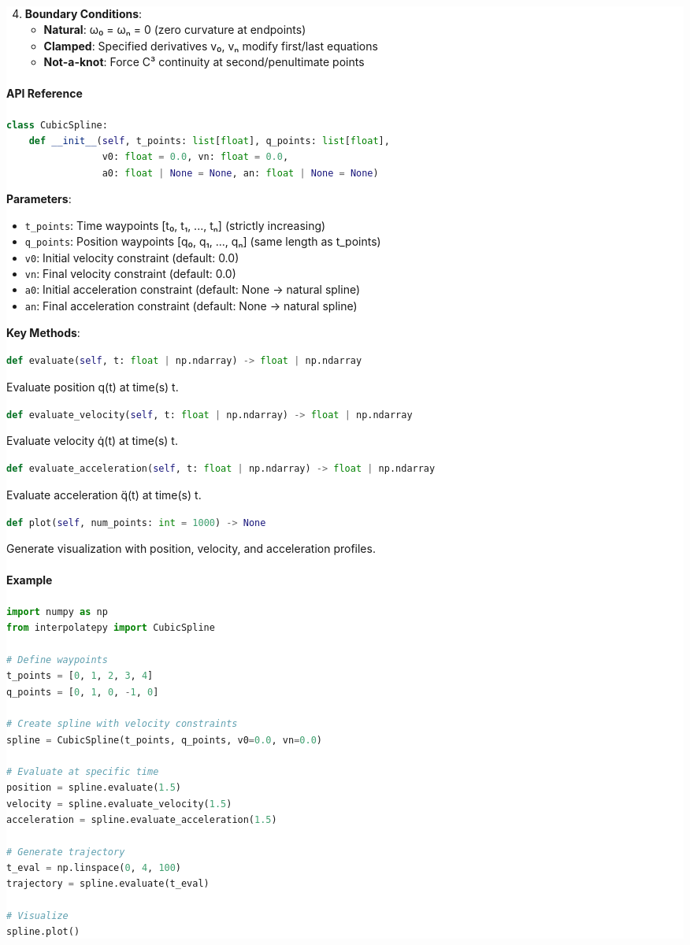 4. **Boundary Conditions**:
   - **Natural**: ω₀ = ωₙ = 0 (zero curvature at endpoints)
   - **Clamped**: Specified derivatives v₀, vₙ modify first/last equations
   - **Not-a-knot**: Force C³ continuity at second/penultimate points

#### API Reference

```python
class CubicSpline:
    def __init__(self, t_points: list[float], q_points: list[float], 
                 v0: float = 0.0, vn: float = 0.0, 
                 a0: float | None = None, an: float | None = None)
```

**Parameters**:
- `t_points`: Time waypoints [t₀, t₁, ..., tₙ] (strictly increasing)
- `q_points`: Position waypoints [q₀, q₁, ..., qₙ] (same length as t_points)
- `v0`: Initial velocity constraint (default: 0.0)
- `vn`: Final velocity constraint (default: 0.0)  
- `a0`: Initial acceleration constraint (default: None → natural spline)
- `an`: Final acceleration constraint (default: None → natural spline)

**Key Methods**:

```python
def evaluate(self, t: float | np.ndarray) -> float | np.ndarray
```
Evaluate position q(t) at time(s) t.

```python
def evaluate_velocity(self, t: float | np.ndarray) -> float | np.ndarray
```
Evaluate velocity q̇(t) at time(s) t.

```python
def evaluate_acceleration(self, t: float | np.ndarray) -> float | np.ndarray  
```
Evaluate acceleration q̈(t) at time(s) t.

```python
def plot(self, num_points: int = 1000) -> None
```
Generate visualization with position, velocity, and acceleration profiles.

#### Example

```python
import numpy as np
from interpolatepy import CubicSpline

# Define waypoints
t_points = [0, 1, 2, 3, 4]
q_points = [0, 1, 0, -1, 0]

# Create spline with velocity constraints
spline = CubicSpline(t_points, q_points, v0=0.0, vn=0.0)

# Evaluate at specific time
position = spline.evaluate(1.5)
velocity = spline.evaluate_velocity(1.5)
acceleration = spline.evaluate_acceleration(1.5)

# Generate trajectory
t_eval = np.linspace(0, 4, 100)
trajectory = spline.evaluate(t_eval)

# Visualize
spline.plot()
```
